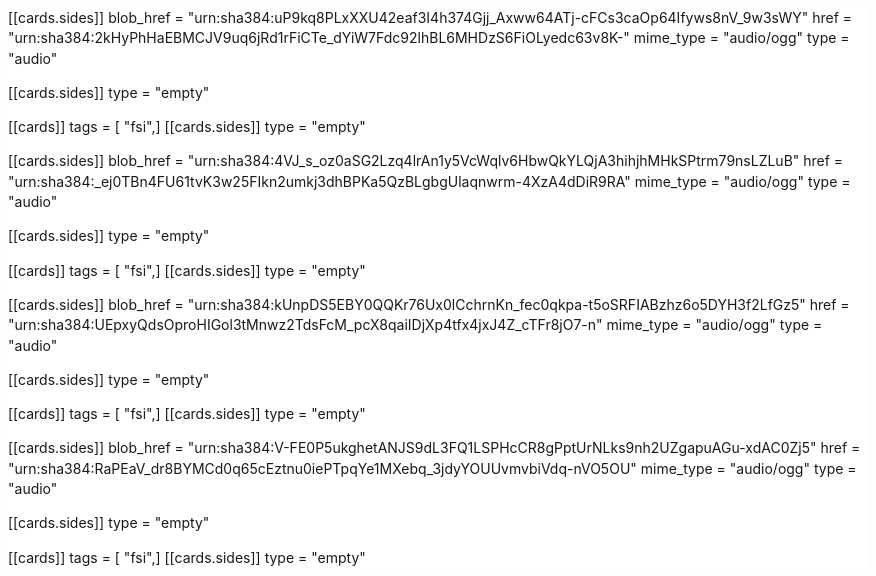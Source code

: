 [[cards.sides]]
blob_href = "urn:sha384:uP9kq8PLxXXU42eaf3I4h374Gjj_Axww64ATj-cFCs3caOp64Ifyws8nV_9w3sWY"
href = "urn:sha384:2kHyPhHaEBMCJV9uq6jRd1rFiCTe_dYiW7Fdc92lhBL6MHDzS6FiOLyedc63v8K-"
mime_type = "audio/ogg"
type = "audio"

[[cards.sides]]
type = "empty"


[[cards]]
tags = [ "fsi",]
[[cards.sides]]
type = "empty"

[[cards.sides]]
blob_href = "urn:sha384:4VJ_s_oz0aSG2Lzq4lrAn1y5VcWqlv6HbwQkYLQjA3hihjhMHkSPtrm79nsLZLuB"
href = "urn:sha384:_ej0TBn4FU61tvK3w25FIkn2umkj3dhBPKa5QzBLgbgUlaqnwrm-4XzA4dDiR9RA"
mime_type = "audio/ogg"
type = "audio"

[[cards.sides]]
type = "empty"


[[cards]]
tags = [ "fsi",]
[[cards.sides]]
type = "empty"

[[cards.sides]]
blob_href = "urn:sha384:kUnpDS5EBY0QQKr76Ux0lCchrnKn_fec0qkpa-t5oSRFIABzhz6o5DYH3f2LfGz5"
href = "urn:sha384:UEpxyQdsOproHIGol3tMnwz2TdsFcM_pcX8qaiIDjXp4tfx4jxJ4Z_cTFr8jO7-n"
mime_type = "audio/ogg"
type = "audio"

[[cards.sides]]
type = "empty"


[[cards]]
tags = [ "fsi",]
[[cards.sides]]
type = "empty"

[[cards.sides]]
blob_href = "urn:sha384:V-FE0P5ukghetANJS9dL3FQ1LSPHcCR8gPptUrNLks9nh2UZgapuAGu-xdAC0Zj5"
href = "urn:sha384:RaPEaV_dr8BYMCd0q65cEztnu0iePTpqYe1MXebq_3jdyYOUUvmvbiVdq-nVO5OU"
mime_type = "audio/ogg"
type = "audio"

[[cards.sides]]
type = "empty"


[[cards]]
tags = [ "fsi",]
[[cards.sides]]
type = "empty"
